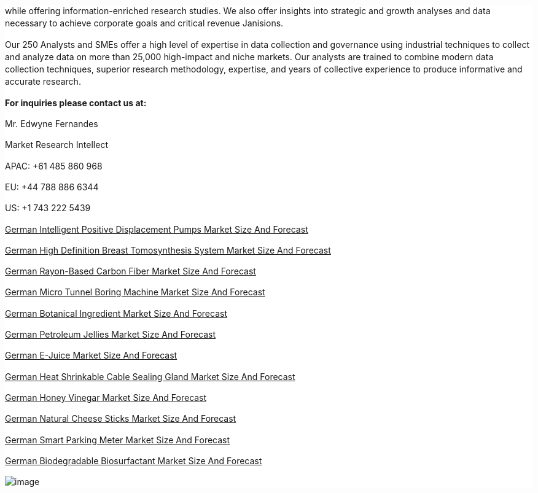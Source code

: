 while offering information-enriched research studies.&nbsp;</span>We also offer insights into strategic and growth analyses and data necessary to achieve corporate goals and critical revenue Janisions.</p><p><span class="">Our 250 Analysts and SMEs offer a high level of expertise in data collection and governance using industrial techniques to collect and analyze data on more than 25,000 high-impact and niche markets. Our analysts are trained to combine modern data collection techniques, superior research methodology, expertise, and years of collective experience to produce informative and accurate research.</span></p><p><strong>For inquiries please contact us at:</strong></p><p>Mr. Edwyne Fernandes</p><p>Market Research Intellect</p><p>APAC: +61 485 860 968</p><p>EU: +44 788 886 6344</p><p>US: +1 743 222 5439</p><p><a href="https://github.com/Gomati12/RM-Trends-6/blob/main/Intelligent-Positive-Displacement-Pumps-Market/China-Intelligent-Positive-Displacement-Pumps-Market.md">German Intelligent Positive Displacement Pumps Market Size And Forecast</a></p><p><a href="https://github.com/Gomati12/RM-Trends-6/blob/main/High-Definition-Breast-Tomosynthesis-System-Market/China-High-Definition-Breast-Tomosynthesis-System-Market.md">German High Definition Breast Tomosynthesis System Market Size And Forecast</a></p><p><a href="https://github.com/Gomati12/RM-Trends-6/blob/main/Rayon-Based-Carbon-Fiber-Market/China-Rayon-Based-Carbon-Fiber-Market.md">German Rayon-Based Carbon Fiber Market Size And Forecast</a></p><p><a href="https://github.com/Gomati12/RM-Trends-6/blob/main/Micro-Tunnel-Boring-Machine-Market/China-Micro-Tunnel-Boring-Machine-Market.md">German Micro Tunnel Boring Machine Market Size And Forecast</a></p><p><a href="https://github.com/Gomati12/RM-Trends-6/blob/main/Botanical-Ingredient-Market/China-Botanical-Ingredient-Market.md">German Botanical Ingredient Market Size And Forecast</a></p><p><a href="https://github.com/Gomati12/RM-Trends-6/blob/main/Petroleum-Jellies-Market/China-Petroleum-Jellies-Market.md">German Petroleum Jellies Market Size And Forecast</a></p><p><a href="https://github.com/Gomati12/RM-Trends-6/blob/main/E-Juice-Market/China-E-Juice-Market.md">German E-Juice Market Size And Forecast</a></p><p><a href="https://github.com/Gomati12/RM-Trends-6/blob/main/Heat-Shrinkable-Cable-Sealing-Gland-Market/China-Heat-Shrinkable-Cable-Sealing-Gland-Market.md">German Heat Shrinkable Cable Sealing Gland Market Size And Forecast</a></p><p><a href="https://github.com/Gomati12/RM-Trends-6/blob/main/Honey-Vinegar-Market/China-Honey-Vinegar-Market.md">German Honey Vinegar Market Size And Forecast</a></p><p><a href="https://github.com/Gomati12/RM-Trends-6/blob/main/Natural-Cheese-Sticks-Market/China-Natural-Cheese-Sticks-Market.md">German Natural Cheese Sticks Market Size And Forecast</a></p><p><a href="https://github.com/Gomati12/RM-Trends-6/blob/main/Smart-Parking-Meter-Market/China-Smart-Parking-Meter-Market.md">German Smart Parking Meter Market Size And Forecast</a></p><p><a href="https://github.com/Gomati12/RM-Trends-6/blob/main/Biodegradable-Biosurfactant-Market/China-Biodegradable-Biosurfactant-Market.md">German Biodegradable Biosurfactant Market Size And Forecast</a></p>
![image](https://github.com/user-attachments/assets/5b13cb9b-f41c-41cb-bb24-032bfa1f4a4b)
